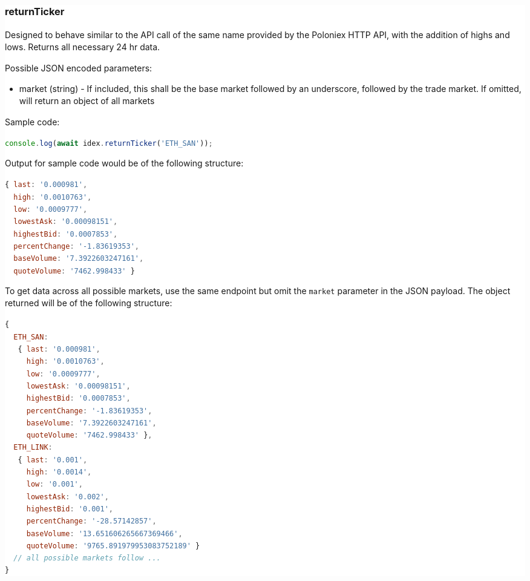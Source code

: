 ### returnTicker

Designed to behave similar to the API call of the same name provided by the Poloniex HTTP API, with the addition of highs and lows. Returns all necessary 24 hr data.

Possible JSON encoded parameters:

* market (string) - If included, this shall be the base market followed by an underscore, followed by the trade market. If omitted, will return an object of all markets

Sample code:

```js
console.log(await idex.returnTicker('ETH_SAN'));
```

Output for sample code would be of the following structure:

```js
{ last: '0.000981',
  high: '0.0010763',
  low: '0.0009777',
  lowestAsk: '0.00098151',
  highestBid: '0.0007853',
  percentChange: '-1.83619353',
  baseVolume: '7.3922603247161',
  quoteVolume: '7462.998433' }
```

To get data across all possible markets, use the same endpoint but omit the `market` parameter in the JSON payload. The object returned will be of the following structure:

```js
{
  ETH_SAN: 
   { last: '0.000981',
     high: '0.0010763',
     low: '0.0009777',
     lowestAsk: '0.00098151',
     highestBid: '0.0007853',
     percentChange: '-1.83619353',
     baseVolume: '7.3922603247161',
     quoteVolume: '7462.998433' },
  ETH_LINK: 
   { last: '0.001',
     high: '0.0014',
     low: '0.001',
     lowestAsk: '0.002',
     highestBid: '0.001',
     percentChange: '-28.57142857',
     baseVolume: '13.651606265667369466',
     quoteVolume: '9765.891979953083752189' }
  // all possible markets follow ...
}
```

